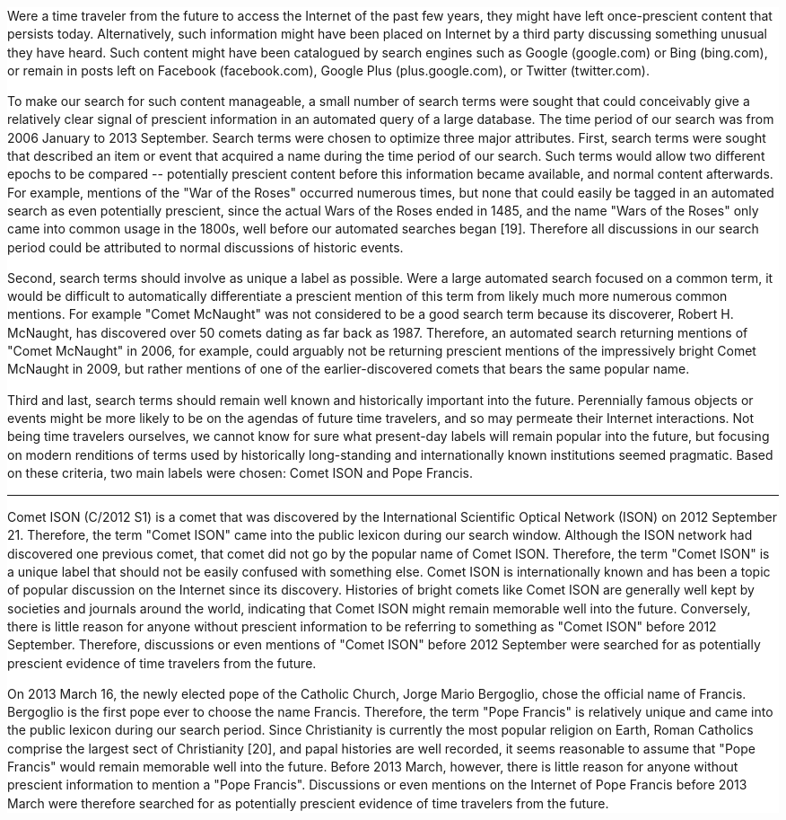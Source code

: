 Were a time traveler from the future to access the Internet of the past few years, they might have left once-prescient content that persists today. Alternatively, such information might have been placed on Internet by a third party discussing something unusual they have heard. Such content might have been catalogued by search engines such as Google (google.com) or Bing (bing.com), or remain in posts left on Facebook (facebook.com), Google Plus (plus.google.com), or Twitter (twitter.com).

To make our search for such content manageable, a small number of search terms were sought that could conceivably give a relatively clear signal of prescient information in an automated query of a large database. The time period of our search was from 2006 January to 2013 September. Search terms were chosen to optimize three major attributes. First, search terms were sought that described an item or event that acquired a name during the time period of our search. Such terms would allow two different epochs to be compared -- potentially prescient content before this information became available, and normal content afterwards. For example, mentions of the "War of the Roses" occurred numerous times, but none that could easily be tagged in an automated search as even potentially prescient, since the actual Wars of the Roses ended in 1485, and the name "Wars of the Roses" only came into common usage in the 1800s, well before our automated searches began [19]. Therefore all discussions in our search period could be attributed to normal discussions of historic events.

Second, search terms should involve as unique a label as possible. Were a large automated search focused on a common term, it would be difficult to automatically differentiate a prescient mention of this term from likely much more numerous common mentions. For example "Comet McNaught" was not considered to be a good search term because its discoverer, Robert H. McNaught, has discovered over 50 comets dating as far back as 1987. Therefore, an automated search returning mentions of "Comet McNaught" in 2006, for example, could arguably not be returning prescient mentions of the impressively bright Comet McNaught in 2009, but rather mentions of one of the earlier-discovered comets that bears the same popular name.

Third and last, search terms should remain well known and historically important into the future. Perennially famous objects or events might be more likely to be on the agendas of future time travelers, and so may permeate their Internet interactions. Not being time travelers ourselves, we cannot know for sure what present-day labels will remain popular into the future, but focusing on modern renditions of terms used by historically long-standing and internationally known institutions seemed pragmatic. Based on these criteria, two main labels were chosen: Comet ISON and Pope Francis.

---

Comet ISON (C/2012 S1) is a comet that was discovered by the International Scientific Optical Network (ISON) on 2012 September 21. Therefore, the term "Comet ISON" came into the public lexicon during our search window. Although the ISON network had discovered one previous comet, that comet did not go by the popular name of Comet ISON. Therefore, the term "Comet ISON" is a unique label that should not be easily confused with something else. Comet ISON is internationally known and has been a topic of popular discussion on the Internet since its discovery. Histories of bright comets like Comet ISON are generally well kept by societies and journals around the world, indicating that Comet ISON might remain memorable well into the future. Conversely, there is little reason for anyone without prescient information to be referring to something as "Comet ISON" before 2012 September. Therefore, discussions or even mentions of "Comet ISON" before 2012 September were searched for as potentially prescient evidence of time travelers from the future.

On 2013 March 16, the newly elected pope of the Catholic Church, Jorge Mario Bergoglio, chose the official name of Francis. Bergoglio is the first pope ever to choose the name Francis. Therefore, the term "Pope Francis" is relatively unique and came into the public lexicon during our search period. Since Christianity is currently the most popular religion on Earth, Roman Catholics comprise the largest sect of Christianity [20], and papal histories are well recorded, it seems reasonable to assume that "Pope Francis" would remain memorable well into the future. Before 2013 March, however, there is little reason for anyone without prescient information to mention a "Pope Francis". Discussions or even mentions on the Internet of Pope Francis before 2013 March were therefore searched for as potentially prescient evidence of time travelers from the future.
